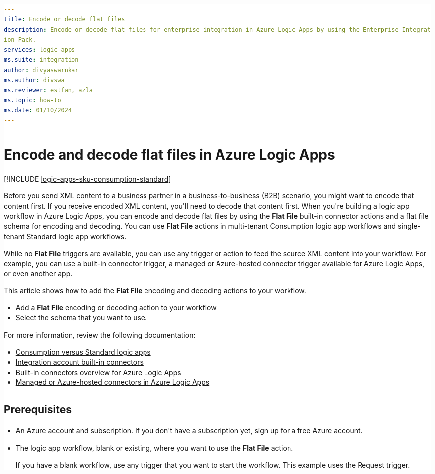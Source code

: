 ```yaml
---
title: Encode or decode flat files
description: Encode or decode flat files for enterprise integration in Azure Logic Apps by using the Enterprise Integration Pack.
services: logic-apps
ms.suite: integration
author: divyaswarnkar
ms.author: divswa
ms.reviewer: estfan, azla
ms.topic: how-to
ms.date: 01/10/2024
---
```


# Encode and decode flat files in Azure Logic Apps

[!INCLUDE [logic-apps-sku-consumption-standard](../../includes/logic-apps-sku-consumption-standard.md)]

Before you send XML content to a business partner in a business-to-business (B2B) scenario, you might want to encode that content first. If you receive encoded XML content, you'll need to decode that content first. When you're building a logic app workflow in Azure Logic Apps, you can encode and decode flat files by using the **Flat File** built-in connector actions and a flat file schema for encoding and decoding. You can use **Flat File** actions in multi-tenant Consumption logic app workflows and single-tenant Standard logic app workflows.

While no **Flat File** triggers are available, you can use any trigger or action to feed the source XML content into your workflow. For example, you can use a built-in connector trigger, a managed or Azure-hosted connector trigger available for Azure Logic Apps, or even another app.

This article shows how to add the **Flat File** encoding and decoding actions to your workflow.

* Add a **Flat File** encoding or decoding action to your workflow.
* Select the schema that you want to use.

For more information, review the following documentation:

* [Consumption versus Standard logic apps](logic-apps-overview.md#resource-environment-differences)
* [Integration account built-in connectors](../connectors/built-in.md#integration-account-built-in)
* [Built-in connectors overview for Azure Logic Apps](../connectors/built-in.md)
* [Managed or Azure-hosted connectors in Azure Logic Apps](/connectors/connector-reference/connector-reference-logicapps-connectors)

## Prerequisites

* An Azure account and subscription. If you don't have a subscription yet, [sign up for a free Azure account](https://azure.microsoft.com/free/?WT.mc_id=A261C142F).

* The logic app workflow, blank or existing, where you want to use the **Flat File** action.

  If you have a blank workflow, use any trigger that you want to start the workflow. This example uses the Request trigger.
